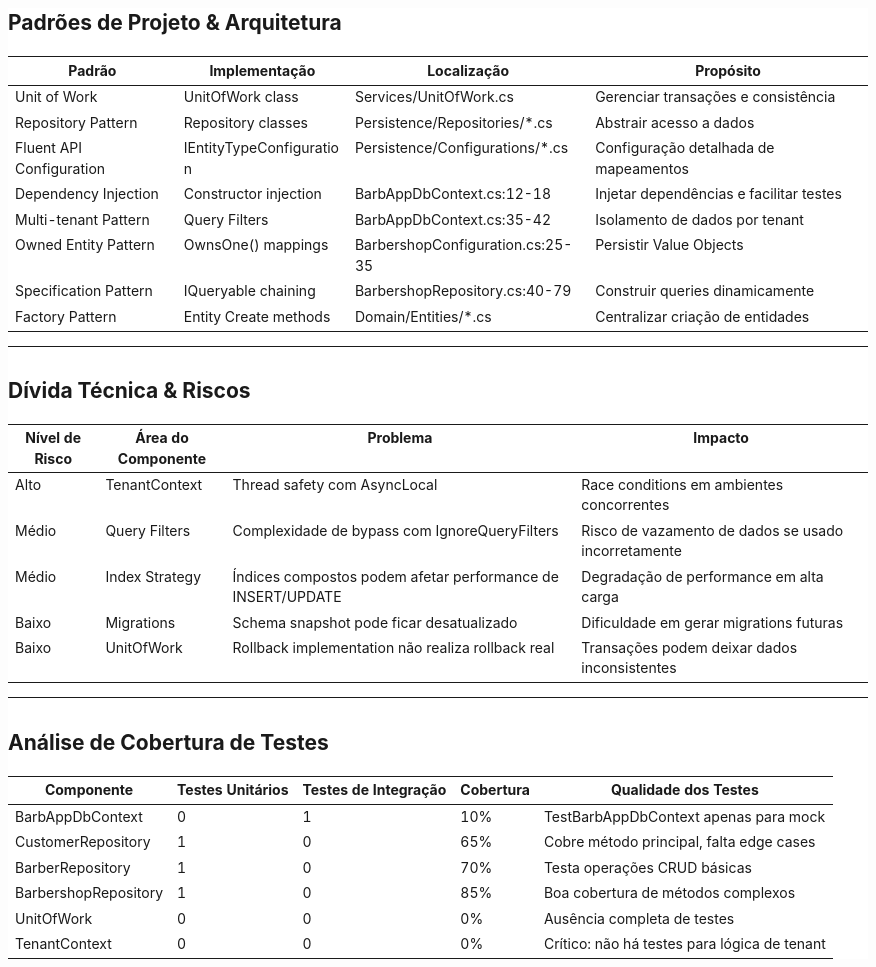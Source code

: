 
## Padrões de Projeto & Arquitetura

| Padrão | Implementação | Localização | Propósito |
|--------|---------------|------------|---------|
| Unit of Work | UnitOfWork class | Services/UnitOfWork.cs | Gerenciar transações e consistência |
| Repository Pattern | Repository classes | Persistence/Repositories/*.cs | Abstrair acesso a dados |
| Fluent API Configuration | IEntityTypeConfiguration | Persistence/Configurations/*.cs | Configuração detalhada de mapeamentos |
| Dependency Injection | Constructor injection | BarbAppDbContext.cs:12-18 | Injetar dependências e facilitar testes |
| Multi-tenant Pattern | Query Filters | BarbAppDbContext.cs:35-42 | Isolamento de dados por tenant |
| Owned Entity Pattern | OwnsOne() mappings | BarbershopConfiguration.cs:25-35 | Persistir Value Objects |
| Specification Pattern | IQueryable chaining | BarbershopRepository.cs:40-79 | Construir queries dinamicamente |
| Factory Pattern | Entity Create methods | Domain/Entities/*.cs | Centralizar criação de entidades |

---

## Dívida Técnica & Riscos

| Nível de Risco | Área do Componente | Problema | Impacto |
|----------------|-------------------|--------|--------|
| Alto | TenantContext | Thread safety com AsyncLocal | Race conditions em ambientes concorrentes |
| Médio | Query Filters | Complexidade de bypass com IgnoreQueryFilters | Risco de vazamento de dados se usado incorretamente |
| Médio | Index Strategy | Índices compostos podem afetar performance de INSERT/UPDATE | Degradação de performance em alta carga |
| Baixo | Migrations | Schema snapshot pode ficar desatualizado | Dificuldade em gerar migrations futuras |
| Baixo | UnitOfWork | Rollback implementation não realiza rollback real | Transações podem deixar dados inconsistentes |

---

## Análise de Cobertura de Testes

| Componente | Testes Unitários | Testes de Integração | Cobertura | Qualidade dos Testes |
|-----------|------------------|----------------------|----------|---------------------|
| BarbAppDbContext | 0 | 1 | 10% | TestBarbAppDbContext apenas para mock |
| CustomerRepository | 1 | 0 | 65% | Cobre método principal, falta edge cases |
| BarberRepository | 1 | 0 | 70% | Testa operações CRUD básicas |
| BarbershopRepository | 1 | 0 | 85% | Boa cobertura de métodos complexos |
| UnitOfWork | 0 | 0 | 0% | Ausência completa de testes |
| TenantContext | 0 | 0 | 0% | Crítico: não há testes para lógica de tenant |
